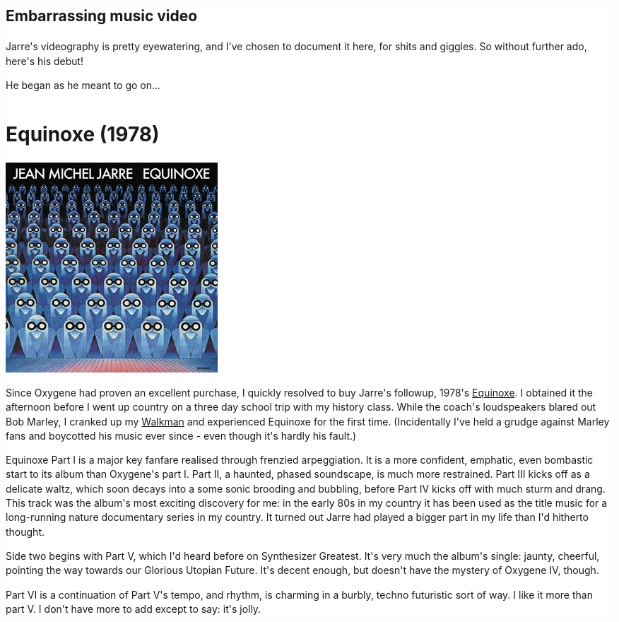 ## Embarrassing music video

Jarre's videography is pretty eyewatering, and I've chosen to document it here, for shits and giggles. So without further ado, here's his debut!

<iframe width="560" height="315" src="https://www.youtube.com/embed/kSIMVnPA994" title="YouTube video player" frameborder="0" allow="accelerometer; autoplay; clipboard-write; encrypted-media; gyroscope; picture-in-picture" allowfullscreen></iframe>

He began as he meant to go on...

# Equinoxe (1978)

<img src="/assets/jmj/equinoxe.jpg" width="300" alt="Equinoxe album cover" title="Equinoxe album cover">

Since Oxygene had proven an excellent purchase, I quickly resolved to buy Jarre's followup, 1978's [Equinoxe](https://en.wikipedia.org/wiki/%C3%89quinoxe). I obtained it the afternoon before I went up country on a three day school trip with my history class. While the coach's loudspeakers blared out Bob Marley, I cranked up my [Walkman](https://en.wikipedia.org/wiki/Walkman) and experienced Equinoxe for the first time. (Incidentally I've held a grudge against Marley fans and boycotted his music ever since - even though it's hardly his fault.)

Equinoxe Part I is a major key fanfare realised through frenzied arpeggiation. It is a more confident, emphatic, even bombastic start to its album than Oxygene's part I. Part II, a haunted, phased soundscape, is much more restrained. Part III kicks off as a delicate waltz, which soon decays into a some sonic brooding and bubbling, before Part IV kicks off with much sturm and drang. This track was the album's most exciting discovery for me: in the early 80s in my country it has been used as the title music for a long-running nature documentary series in my country. It turned out Jarre had played a bigger part in my life than I'd hitherto thought.

Side two begins with Part V, which I'd heard before on Synthesizer Greatest. It's very much the album's single: jaunty, cheerful, pointing the way towards our Glorious Utopian Future. It's decent enough, but doesn't have the mystery of Oxygene IV, though.

Part VI is a continuation of Part V's tempo, and rhythm, is charming in a burbly, techno futuristic sort of way. I like it more than part V. I don't have more to add except to say: it's jolly.
